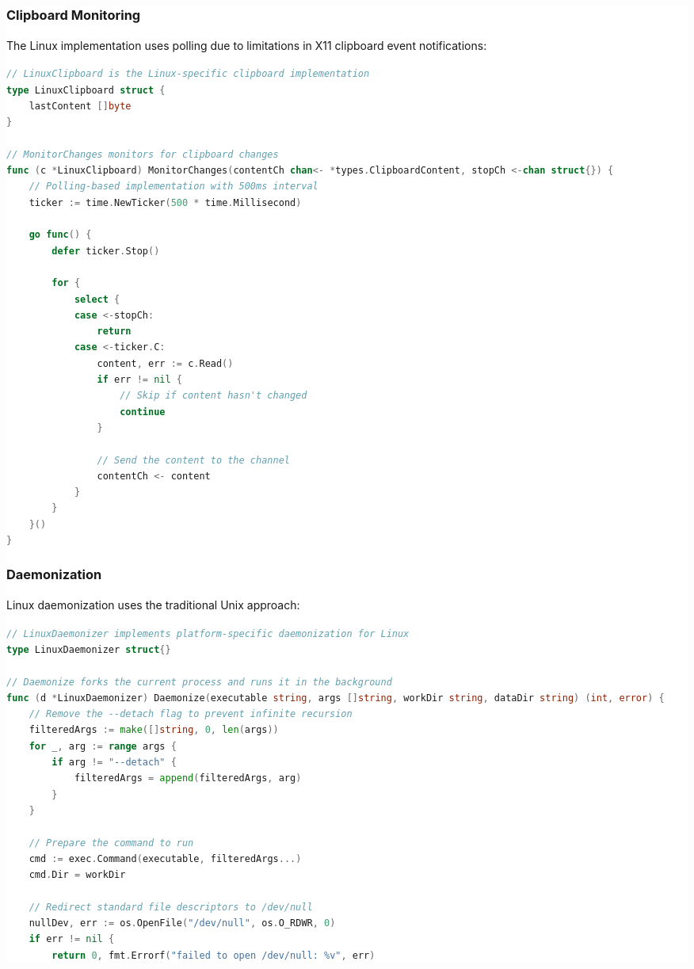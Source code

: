 ### Clipboard Monitoring

The Linux implementation uses polling due to limitations in X11 clipboard event notifications:

```go
// LinuxClipboard is the Linux-specific clipboard implementation
type LinuxClipboard struct {
    lastContent []byte
}

// MonitorChanges monitors for clipboard changes
func (c *LinuxClipboard) MonitorChanges(contentCh chan<- *types.ClipboardContent, stopCh <-chan struct{}) {
    // Polling-based implementation with 500ms interval
    ticker := time.NewTicker(500 * time.Millisecond)
    
    go func() {
        defer ticker.Stop()
        
        for {
            select {
            case <-stopCh:
                return
            case <-ticker.C:
                content, err := c.Read()
                if err != nil {
                    // Skip if content hasn't changed
                    continue
                }
                
                // Send the content to the channel
                contentCh <- content
            }
        }
    }()
}
```

### Daemonization

Linux daemonization uses the traditional Unix approach:

```go
// LinuxDaemonizer implements platform-specific daemonization for Linux
type LinuxDaemonizer struct{}

// Daemonize forks the current process and runs it in the background
func (d *LinuxDaemonizer) Daemonize(executable string, args []string, workDir string, dataDir string) (int, error) {
    // Remove the --detach flag to prevent infinite recursion
    filteredArgs := make([]string, 0, len(args))
    for _, arg := range args {
        if arg != "--detach" {
            filteredArgs = append(filteredArgs, arg)
        }
    }

    // Prepare the command to run
    cmd := exec.Command(executable, filteredArgs...)
    cmd.Dir = workDir

    // Redirect standard file descriptors to /dev/null
    nullDev, err := os.OpenFile("/dev/null", os.O_RDWR, 0)
    if err != nil {
        return 0, fmt.Errorf("failed to open /dev/null: %v", err)
```